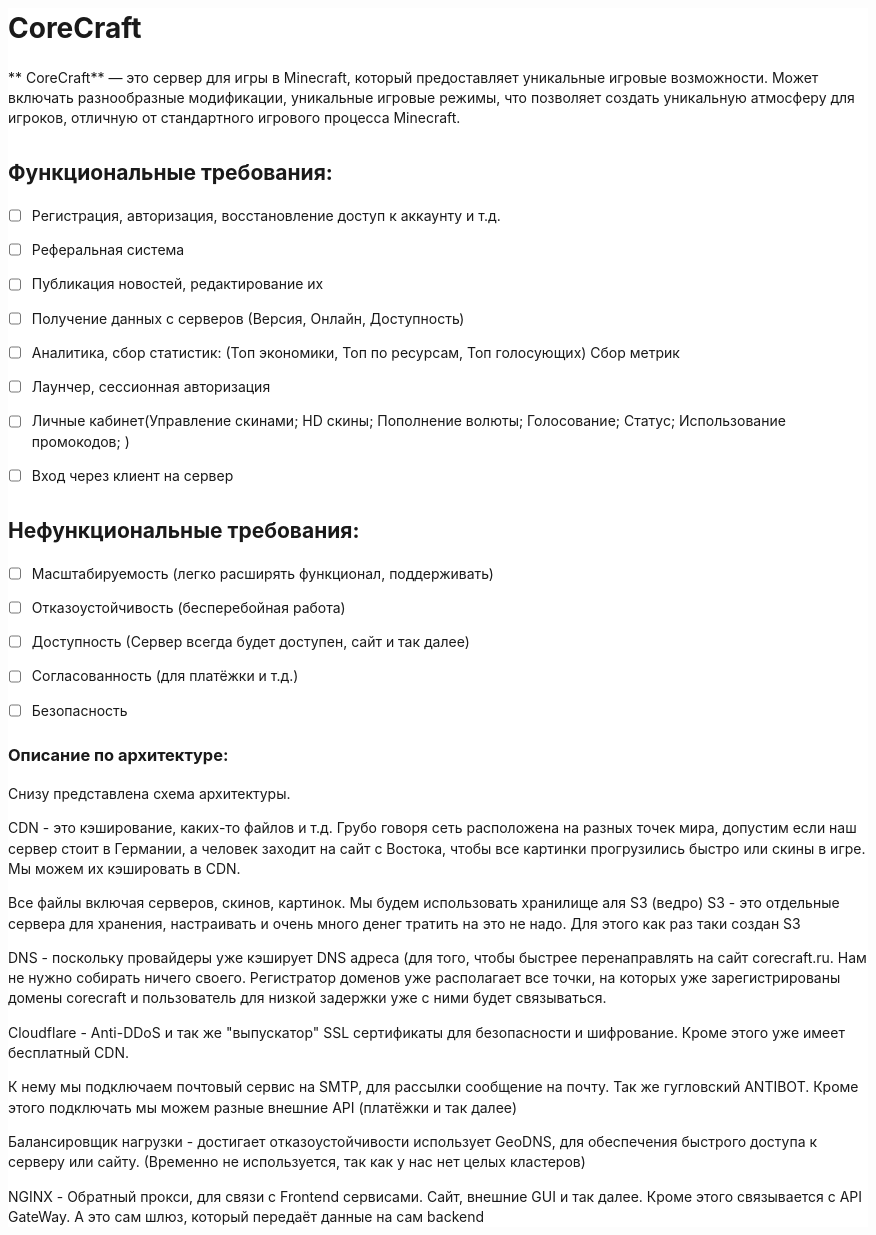 # CoreCraft

** CoreCraft** — это сервер для игры в Minecraft, который предоставляет уникальные игровые возможности. Может включать разнообразные модификации, уникальные игровые режимы, что позволяет создать уникальную атмосферу для игроков, отличную от стандартного игрового процесса Minecraft.

## Функциональные требования:
- [ ] Регистрация, авторизация, восстановление доступ к аккаунту и т.д.
- [ ] Реферальная система
- [ ] Публикация новостей, редактирование их
- [ ] Получение данных с серверов (Версия, Онлайн, Доступность)
- [ ] Аналитика, сбор статистик: (Топ экономики, Топ по ресурсам, Топ голосующих) Сбор метрик
- [ ] Лаунчер, сессионная авторизация 
- [ ] Личные кабинет(Управление скинами; HD скины; Пополнение волюты; Голосование; Статус; Использование промокодов; )
- [ ] Вход через клиент на сервер 


## Нефункциональные требования:
- [ ] Масштабируемость (легко расширять функционал, поддерживать)
- [ ] Отказоустойчивость (бесперебойная работа)
- [ ] Доступность (Сервер всегда будет доступен, сайт и так далее)
- [ ] Согласованность (для платёжки и т.д.)
- [ ] Безопасность 


### Описание по архитектуре:
Снизу представлена схема архитектуры.

CDN - это кэширование, каких-то файлов и т.д. Грубо говоря сеть расположена на разных точек мира, допустим если наш сервер стоит в Германии, а человек заходит на сайт с Востока, чтобы все картинки прогрузились быстро или скины в игре. Мы можем их кэшировать в CDN.

Все файлы включая серверов, скинов, картинок. Мы будем использовать хранилище аля S3 (ведро) S3 - это отдельные сервера для хранения, настраивать и очень много денег тратить на это не надо. Для этого как раз таки создан S3

DNS - поскольку провайдеры уже кэширует DNS адреса (для того, чтобы быстрее перенаправлять на сайт corecraft.ru. Нам не нужно собирать ничего своего. Регистратор доменов уже располагает все точки, на которых уже зарегистрированы домены corecraft и пользователь для низкой задержки уже с ними будет связываться.

Cloudflare - Anti-DDoS  и так же "выпускатор" SSL сертификаты для безопасности и шифрование. Кроме этого уже имеет бесплатный CDN.

К нему мы подключаем почтовый сервис на SMTP, для рассылки сообщение на почту. Так же гугловский ANTIBOT. Кроме этого подключать мы можем разные внешние API (платёжки и так далее)

 Балансировщик нагрузки - достигает отказоустойчивости использует GeoDNS, для обеспечения быстрого доступа к серверу или сайту. (Временно не используется, так как у нас нет целых кластеров) 

NGINX - Обратный прокси, для связи с Frontend сервисами. Сайт, внешние GUI и так далее. Кроме этого связывается с API GateWay. А это сам шлюз, который передаёт данные на сам backend
